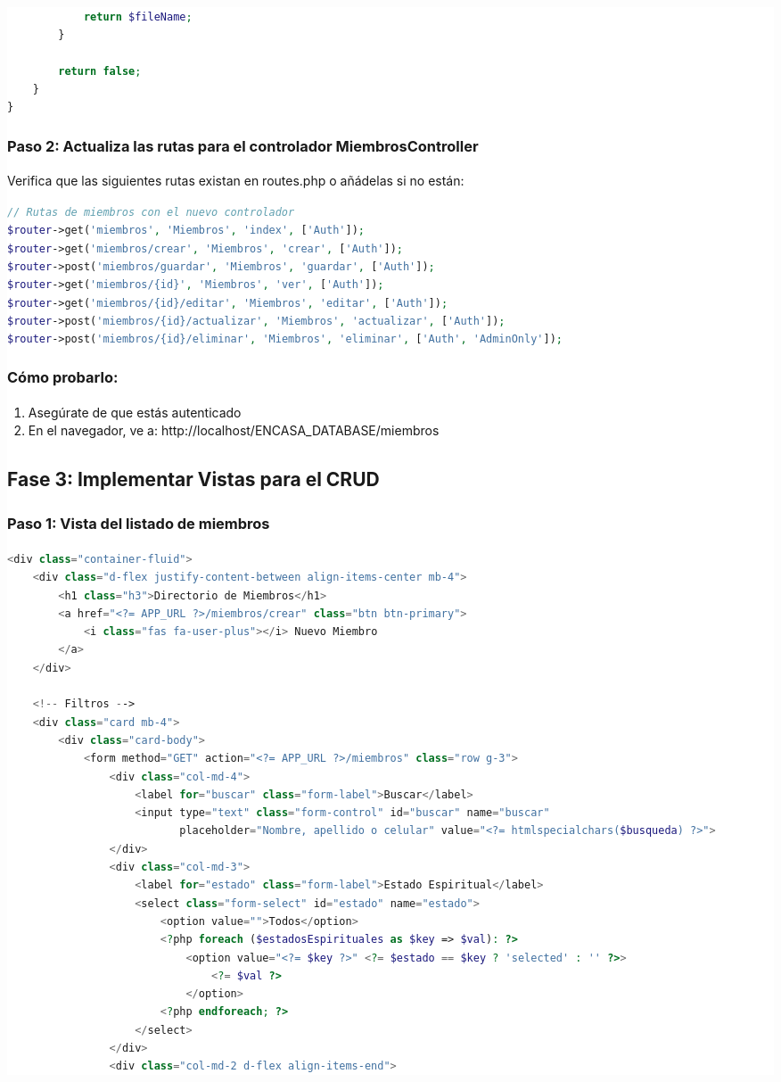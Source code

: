 ```php
            return $fileName;
        }
        
        return false;
    }
}
```

### Paso 2: Actualiza las rutas para el controlador MiembrosController

Verifica que las siguientes rutas existan en routes.php o añádelas si no están:

```php
// Rutas de miembros con el nuevo controlador
$router->get('miembros', 'Miembros', 'index', ['Auth']);
$router->get('miembros/crear', 'Miembros', 'crear', ['Auth']);
$router->post('miembros/guardar', 'Miembros', 'guardar', ['Auth']);
$router->get('miembros/{id}', 'Miembros', 'ver', ['Auth']);
$router->get('miembros/{id}/editar', 'Miembros', 'editar', ['Auth']);
$router->post('miembros/{id}/actualizar', 'Miembros', 'actualizar', ['Auth']);
$router->post('miembros/{id}/eliminar', 'Miembros', 'eliminar', ['Auth', 'AdminOnly']);
```

### Cómo probarlo:
1. Asegúrate de que estás autenticado
2. En el navegador, ve a: http://localhost/ENCASA_DATABASE/miembros

## Fase 3: Implementar Vistas para el CRUD

### Paso 1: Vista del listado de miembros

```php
<div class="container-fluid">
    <div class="d-flex justify-content-between align-items-center mb-4">
        <h1 class="h3">Directorio de Miembros</h1>
        <a href="<?= APP_URL ?>/miembros/crear" class="btn btn-primary">
            <i class="fas fa-user-plus"></i> Nuevo Miembro
        </a>
    </div>
    
    <!-- Filtros -->
    <div class="card mb-4">
        <div class="card-body">
            <form method="GET" action="<?= APP_URL ?>/miembros" class="row g-3">
                <div class="col-md-4">
                    <label for="buscar" class="form-label">Buscar</label>
                    <input type="text" class="form-control" id="buscar" name="buscar" 
                           placeholder="Nombre, apellido o celular" value="<?= htmlspecialchars($busqueda) ?>">
                </div>
                <div class="col-md-3">
                    <label for="estado" class="form-label">Estado Espiritual</label>
                    <select class="form-select" id="estado" name="estado">
                        <option value="">Todos</option>
                        <?php foreach ($estadosEspirituales as $key => $val): ?>
                            <option value="<?= $key ?>" <?= $estado == $key ? 'selected' : '' ?>>
                                <?= $val ?>
                            </option>
                        <?php endforeach; ?>
                    </select>
                </div>
                <div class="col-md-2 d-flex align-items-end">
```